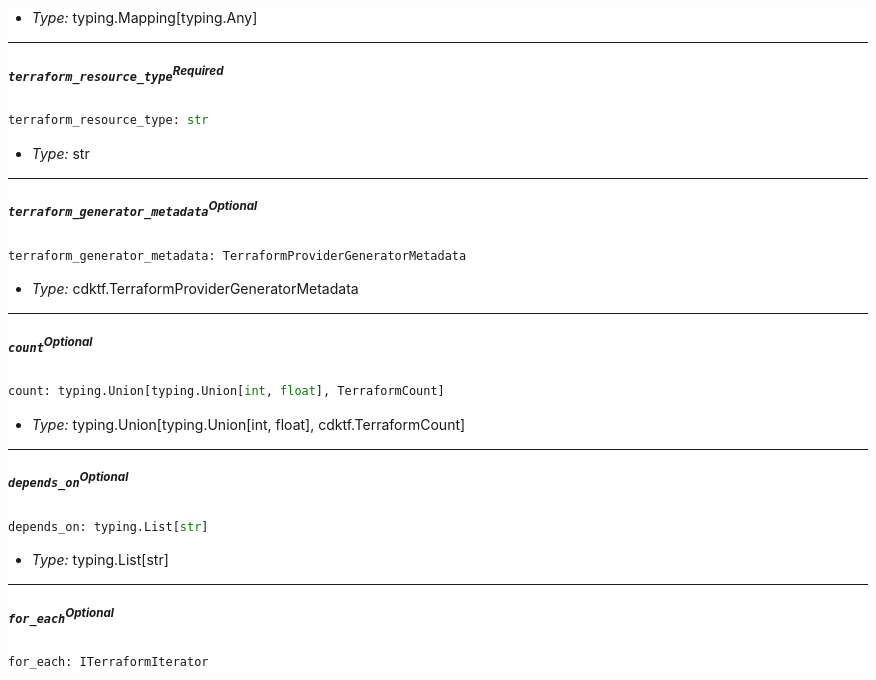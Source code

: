 - *Type:* typing.Mapping[typing.Any]

---

##### `terraform_resource_type`<sup>Required</sup> <a name="terraform_resource_type" id="@cdktf/provider-salesforce.dataSalesforceProfile.DataSalesforceProfile.property.terraformResourceType"></a>

```python
terraform_resource_type: str
```

- *Type:* str

---

##### `terraform_generator_metadata`<sup>Optional</sup> <a name="terraform_generator_metadata" id="@cdktf/provider-salesforce.dataSalesforceProfile.DataSalesforceProfile.property.terraformGeneratorMetadata"></a>

```python
terraform_generator_metadata: TerraformProviderGeneratorMetadata
```

- *Type:* cdktf.TerraformProviderGeneratorMetadata

---

##### `count`<sup>Optional</sup> <a name="count" id="@cdktf/provider-salesforce.dataSalesforceProfile.DataSalesforceProfile.property.count"></a>

```python
count: typing.Union[typing.Union[int, float], TerraformCount]
```

- *Type:* typing.Union[typing.Union[int, float], cdktf.TerraformCount]

---

##### `depends_on`<sup>Optional</sup> <a name="depends_on" id="@cdktf/provider-salesforce.dataSalesforceProfile.DataSalesforceProfile.property.dependsOn"></a>

```python
depends_on: typing.List[str]
```

- *Type:* typing.List[str]

---

##### `for_each`<sup>Optional</sup> <a name="for_each" id="@cdktf/provider-salesforce.dataSalesforceProfile.DataSalesforceProfile.property.forEach"></a>

```python
for_each: ITerraformIterator
```
